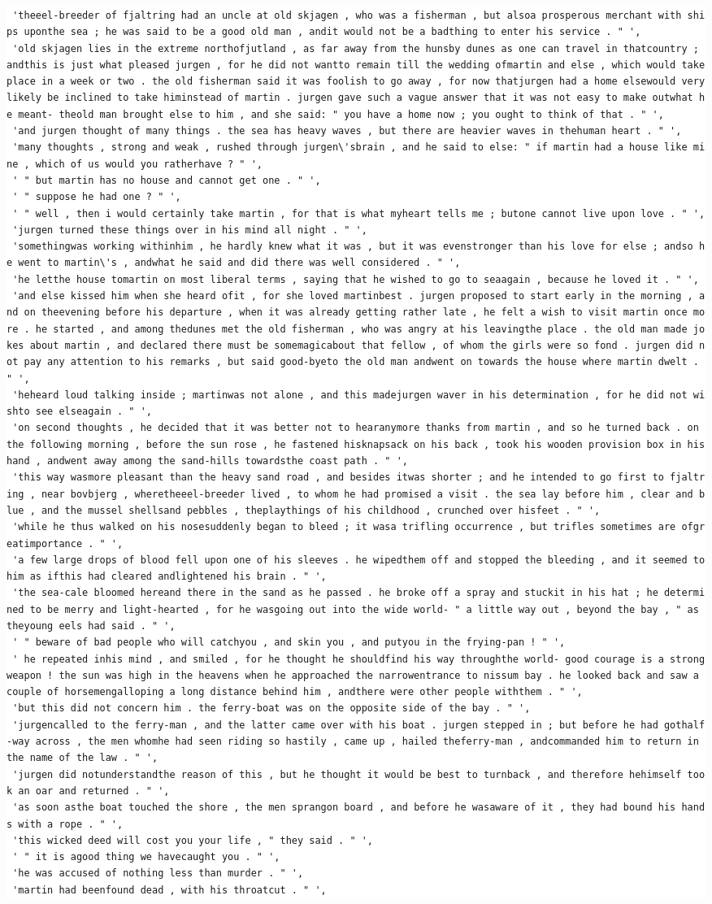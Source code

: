      'theeel-breeder of fjaltring had an uncle at old skjagen , who was a fisherman , but alsoa prosperous merchant with ships uponthe sea ; he was said to be a good old man , andit would not be a badthing to enter his service . " ',
     'old skjagen lies in the extreme northofjutland , as far away from the hunsby dunes as one can travel in thatcountry ; andthis is just what pleased jurgen , for he did not wantto remain till the wedding ofmartin and else , which would takeplace in a week or two . the old fisherman said it was foolish to go away , for now thatjurgen had a home elsewould very likely be inclined to take himinstead of martin . jurgen gave such a vague answer that it was not easy to make outwhat he meant- theold man brought else to him , and she said: " you have a home now ; you ought to think of that . " ',
     'and jurgen thought of many things . the sea has heavy waves , but there are heavier waves in thehuman heart . " ',
     'many thoughts , strong and weak , rushed through jurgen\'sbrain , and he said to else: " if martin had a house like mine , which of us would you ratherhave ? " ',
     ' " but martin has no house and cannot get one . " ',
     ' " suppose he had one ? " ',
     ' " well , then i would certainly take martin , for that is what myheart tells me ; butone cannot live upon love . " ',
     'jurgen turned these things over in his mind all night . " ',
     'somethingwas working withinhim , he hardly knew what it was , but it was evenstronger than his love for else ; andso he went to martin\'s , andwhat he said and did there was well considered . " ',
     'he letthe house tomartin on most liberal terms , saying that he wished to go to seaagain , because he loved it . " ',
     'and else kissed him when she heard ofit , for she loved martinbest . jurgen proposed to start early in the morning , and on theevening before his departure , when it was already getting rather late , he felt a wish to visit martin once more . he started , and among thedunes met the old fisherman , who was angry at his leavingthe place . the old man made jokes about martin , and declared there must be somemagicabout that fellow , of whom the girls were so fond . jurgen did not pay any attention to his remarks , but said good-byeto the old man andwent on towards the house where martin dwelt . " ',
     'heheard loud talking inside ; martinwas not alone , and this madejurgen waver in his determination , for he did not wishto see elseagain . " ',
     'on second thoughts , he decided that it was better not to hearanymore thanks from martin , and so he turned back . on the following morning , before the sun rose , he fastened hisknapsack on his back , took his wooden provision box in his hand , andwent away among the sand-hills towardsthe coast path . " ',
     'this way wasmore pleasant than the heavy sand road , and besides itwas shorter ; and he intended to go first to fjaltring , near bovbjerg , wheretheeel-breeder lived , to whom he had promised a visit . the sea lay before him , clear and blue , and the mussel shellsand pebbles , theplaythings of his childhood , crunched over hisfeet . " ',
     'while he thus walked on his nosesuddenly began to bleed ; it wasa trifling occurrence , but trifles sometimes are ofgreatimportance . " ',
     'a few large drops of blood fell upon one of his sleeves . he wipedthem off and stopped the bleeding , and it seemed to him as ifthis had cleared andlightened his brain . " ',
     'the sea-cale bloomed hereand there in the sand as he passed . he broke off a spray and stuckit in his hat ; he determined to be merry and light-hearted , for he wasgoing out into the wide world- " a little way out , beyond the bay , " as theyoung eels had said . " ',
     ' " beware of bad people who will catchyou , and skin you , and putyou in the frying-pan ! " ',
     ' he repeated inhis mind , and smiled , for he thought he shouldfind his way throughthe world- good courage is a strong weapon ! the sun was high in the heavens when he approached the narrowentrance to nissum bay . he looked back and saw a couple of horsemengalloping a long distance behind him , andthere were other people withthem . " ',
     'but this did not concern him . the ferry-boat was on the opposite side of the bay . " ',
     'jurgencalled to the ferry-man , and the latter came over with his boat . jurgen stepped in ; but before he had gothalf-way across , the men whomhe had seen riding so hastily , came up , hailed theferry-man , andcommanded him to return in the name of the law . " ',
     'jurgen did notunderstandthe reason of this , but he thought it would be best to turnback , and therefore hehimself took an oar and returned . " ',
     'as soon asthe boat touched the shore , the men sprangon board , and before he wasaware of it , they had bound his hands with a rope . " ',
     'this wicked deed will cost you your life , " they said . " ',
     ' " it is agood thing we havecaught you . " ',
     'he was accused of nothing less than murder . " ',
     'martin had beenfound dead , with his throatcut . " ',